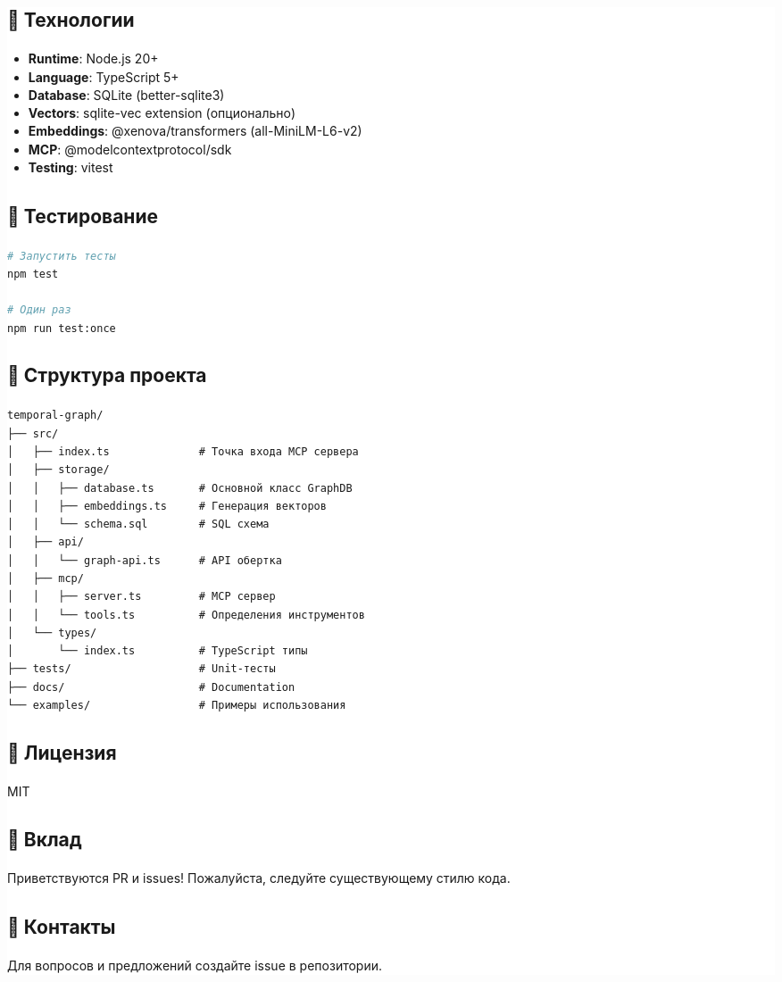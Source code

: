 ## 🔧 Технологии

- **Runtime**: Node.js 20+
- **Language**: TypeScript 5+
- **Database**: SQLite (better-sqlite3)
- **Vectors**: sqlite-vec extension (опционально)
- **Embeddings**: @xenova/transformers (all-MiniLM-L6-v2)
- **MCP**: @modelcontextprotocol/sdk
- **Testing**: vitest

## 🧪 Тестирование

```bash
# Запустить тесты
npm test

# Один раз
npm run test:once
```

## 📁 Структура проекта

```
temporal-graph/
├── src/
│   ├── index.ts              # Точка входа MCP сервера
│   ├── storage/
│   │   ├── database.ts       # Основной класс GraphDB
│   │   ├── embeddings.ts     # Генерация векторов
│   │   └── schema.sql        # SQL схема
│   ├── api/
│   │   └── graph-api.ts      # API обертка
│   ├── mcp/
│   │   ├── server.ts         # MCP сервер
│   │   └── tools.ts          # Определения инструментов
│   └── types/
│       └── index.ts          # TypeScript типы
├── tests/                    # Unit-тесты
├── docs/                     # Documentation
└── examples/                 # Примеры использования
```

## 📝 Лицензия

MIT

## 🤝 Вклад

Приветствуются PR и issues! Пожалуйста, следуйте существующему стилю кода.

## 📧 Контакты

Для вопросов и предложений создайте issue в репозитории.

